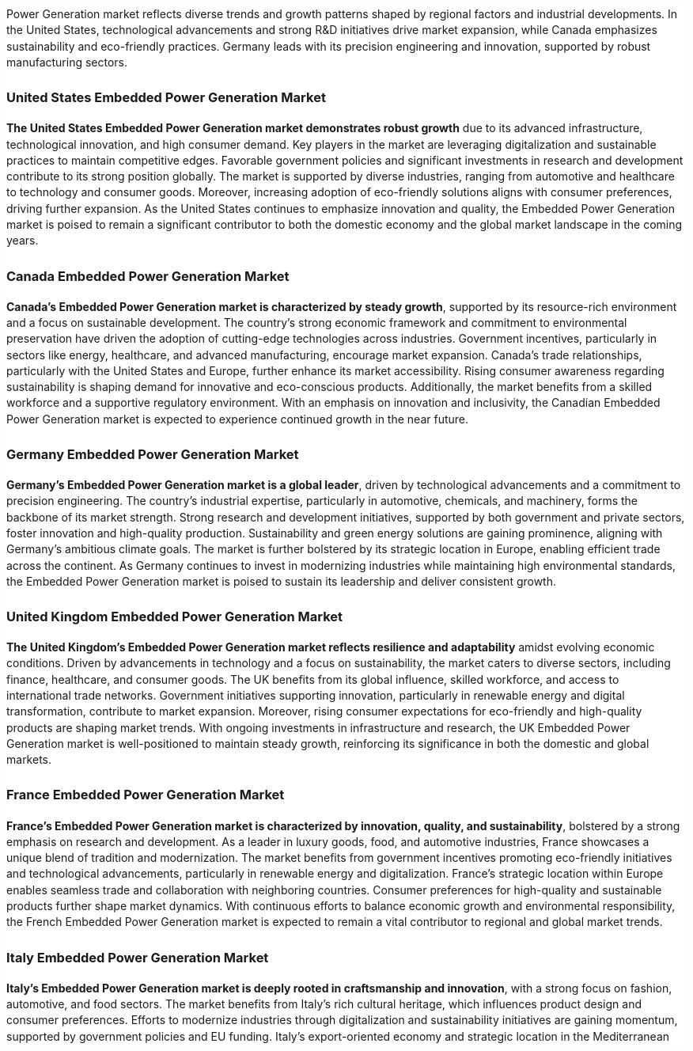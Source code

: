 Power Generation market reflects diverse trends and growth patterns shaped by regional factors and industrial developments. In the United States, technological advancements and strong R&amp;D initiatives drive market expansion, while Canada emphasizes sustainability and eco-friendly practices. Germany leads with its precision engineering and innovation, supported by robust manufacturing sectors.</span></em></p></blockquote><h3><strong>United States Embedded Power Generation Market</strong></h3><p><strong>The United States Embedded Power Generation market demonstrates robust growth</strong> due to its advanced infrastructure, technological innovation, and high consumer demand. Key players in the market are leveraging digitalization and sustainable practices to maintain competitive edges. Favorable government policies and significant investments in research and development contribute to its strong position globally. The market is supported by diverse industries, ranging from automotive and healthcare to technology and consumer goods. Moreover, increasing adoption of eco-friendly solutions aligns with consumer preferences, driving further expansion. As the United States continues to emphasize innovation and quality, the Embedded Power Generation market is poised to remain a significant contributor to both the domestic economy and the global market landscape in the coming years.</p><h3><strong>Canada Embedded Power Generation Market</strong></h3><p><strong>Canada&rsquo;s Embedded Power Generation market is characterized by steady growth</strong>, supported by its resource-rich environment and a focus on sustainable development. The country&rsquo;s strong economic framework and commitment to environmental preservation have driven the adoption of cutting-edge technologies across industries. Government incentives, particularly in sectors like energy, healthcare, and advanced manufacturing, encourage market expansion. Canada&rsquo;s trade relationships, particularly with the United States and Europe, further enhance its market accessibility. Rising consumer awareness regarding sustainability is shaping demand for innovative and eco-conscious products. Additionally, the market benefits from a skilled workforce and a supportive regulatory environment. With an emphasis on innovation and inclusivity, the Canadian Embedded Power Generation market is expected to experience continued growth in the near future.</p><h3><strong>Germany Embedded Power Generation Market</strong></h3><p><strong>Germany&rsquo;s Embedded Power Generation market is a global leader</strong>, driven by technological advancements and a commitment to precision engineering. The country&rsquo;s industrial expertise, particularly in automotive, chemicals, and machinery, forms the backbone of its market strength. Strong research and development initiatives, supported by both government and private sectors, foster innovation and high-quality production. Sustainability and green energy solutions are gaining prominence, aligning with Germany&rsquo;s ambitious climate goals. The market is further bolstered by its strategic location in Europe, enabling efficient trade across the continent. As Germany continues to invest in modernizing industries while maintaining high environmental standards, the Embedded Power Generation market is poised to sustain its leadership and deliver consistent growth.</p><h3><strong>United Kingdom Embedded Power Generation Market</strong></h3><p><strong>The United Kingdom&rsquo;s Embedded Power Generation market reflects resilience and adaptability</strong> amidst evolving economic conditions. Driven by advancements in technology and a focus on sustainability, the market caters to diverse sectors, including finance, healthcare, and consumer goods. The UK benefits from its global influence, skilled workforce, and access to international trade networks. Government initiatives supporting innovation, particularly in renewable energy and digital transformation, contribute to market expansion. Moreover, rising consumer expectations for eco-friendly and high-quality products are shaping market trends. With ongoing investments in infrastructure and research, the UK Embedded Power Generation market is well-positioned to maintain steady growth, reinforcing its significance in both the domestic and global markets.</p><h3><strong>France Embedded Power Generation Market</strong></h3><p><strong>France&rsquo;s Embedded Power Generation market is characterized by innovation, quality, and sustainability</strong>, bolstered by a strong emphasis on research and development. As a leader in luxury goods, food, and automotive industries, France showcases a unique blend of tradition and modernization. The market benefits from government incentives promoting eco-friendly initiatives and technological advancements, particularly in renewable energy and digitalization. France&rsquo;s strategic location within Europe enables seamless trade and collaboration with neighboring countries. Consumer preferences for high-quality and sustainable products further shape market dynamics. With continuous efforts to balance economic growth and environmental responsibility, the French Embedded Power Generation market is expected to remain a vital contributor to regional and global market trends.</p><h3><strong>Italy Embedded Power Generation Market</strong></h3><p><strong>Italy&rsquo;s Embedded Power Generation market is deeply rooted in craftsmanship and innovation</strong>, with a strong focus on fashion, automotive, and food sectors. The market benefits from Italy&rsquo;s rich cultural heritage, which influences product design and consumer preferences. Efforts to modernize industries through digitalization and sustainability initiatives are gaining momentum, supported by government policies and EU funding. Italy&rsquo;s export-oriented economy and strategic location in the Mediterranean